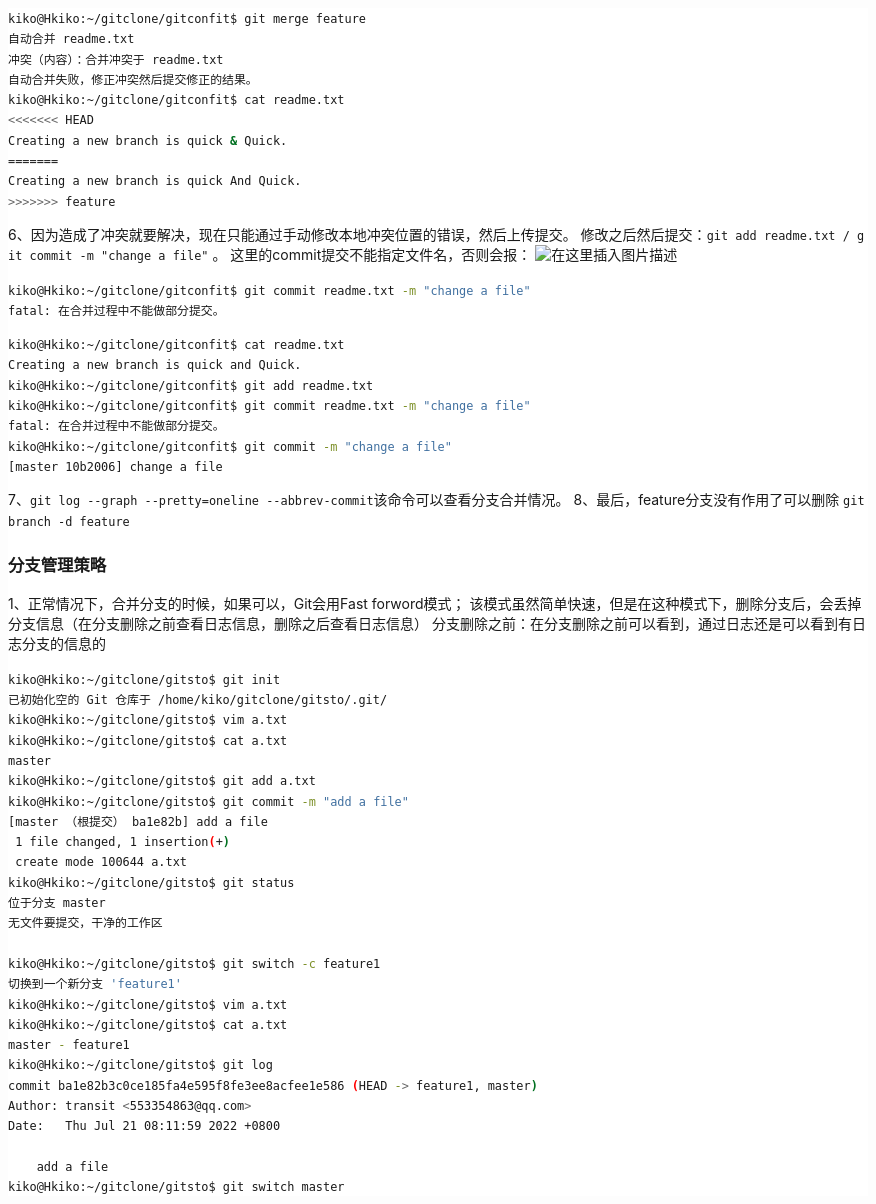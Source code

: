 ```bash
kiko@Hkiko:~/gitclone/gitconfit$ git merge feature
自动合并 readme.txt
冲突（内容）：合并冲突于 readme.txt
自动合并失败，修正冲突然后提交修正的结果。
kiko@Hkiko:~/gitclone/gitconfit$ cat readme.txt 
<<<<<<< HEAD
Creating a new branch is quick & Quick.
=======
Creating a new branch is quick And Quick.
>>>>>>> feature
```
6、因为造成了冲突就要解决，现在只能通过手动修改本地冲突位置的错误，然后上传提交。
修改之后然后提交：`git add readme.txt / git commit -m "change a file"` 。
这里的commit提交不能指定文件名，否则会报：
![在这里插入图片描述](https://img-blog.csdnimg.cn/228285a1f96142199f787a82168a5e2c.png)

```bash
kiko@Hkiko:~/gitclone/gitconfit$ git commit readme.txt -m "change a file" 
fatal: 在合并过程中不能做部分提交。
```

```bash
kiko@Hkiko:~/gitclone/gitconfit$ cat readme.txt 
Creating a new branch is quick and Quick.
kiko@Hkiko:~/gitclone/gitconfit$ git add readme.txt 
kiko@Hkiko:~/gitclone/gitconfit$ git commit readme.txt -m "change a file" 
fatal: 在合并过程中不能做部分提交。
kiko@Hkiko:~/gitclone/gitconfit$ git commit -m "change a file"
[master 10b2006] change a file
```
7、`git log --graph --pretty=oneline --abbrev-commit`该命令可以查看分支合并情况。
8、最后，feature分支没有作用了可以删除 `git branch -d feature`

### 分支管理策略
1、正常情况下，合并分支的时候，如果可以，Git会用Fast forword模式；	该模式虽然简单快速，但是在这种模式下，删除分支后，会丢掉分支信息（在分支删除之前查看日志信息，删除之后查看日志信息）
分支删除之前：在分支删除之前可以看到，通过日志还是可以看到有日志分支的信息的
```bash
kiko@Hkiko:~/gitclone/gitsto$ git init
已初始化空的 Git 仓库于 /home/kiko/gitclone/gitsto/.git/
kiko@Hkiko:~/gitclone/gitsto$ vim a.txt
kiko@Hkiko:~/gitclone/gitsto$ cat a.txt 
master
kiko@Hkiko:~/gitclone/gitsto$ git add a.txt 
kiko@Hkiko:~/gitclone/gitsto$ git commit -m "add a file"
[master （根提交） ba1e82b] add a file
 1 file changed, 1 insertion(+)
 create mode 100644 a.txt
kiko@Hkiko:~/gitclone/gitsto$ git status
位于分支 master
无文件要提交，干净的工作区

kiko@Hkiko:~/gitclone/gitsto$ git switch -c feature1
切换到一个新分支 'feature1'
kiko@Hkiko:~/gitclone/gitsto$ vim a.txt 
kiko@Hkiko:~/gitclone/gitsto$ cat a.txt 
master - feature1
kiko@Hkiko:~/gitclone/gitsto$ git log
commit ba1e82b3c0ce185fa4e595f8fe3ee8acfee1e586 (HEAD -> feature1, master)
Author: transit <553354863@qq.com>
Date:   Thu Jul 21 08:11:59 2022 +0800

    add a file
kiko@Hkiko:~/gitclone/gitsto$ git switch master 
```